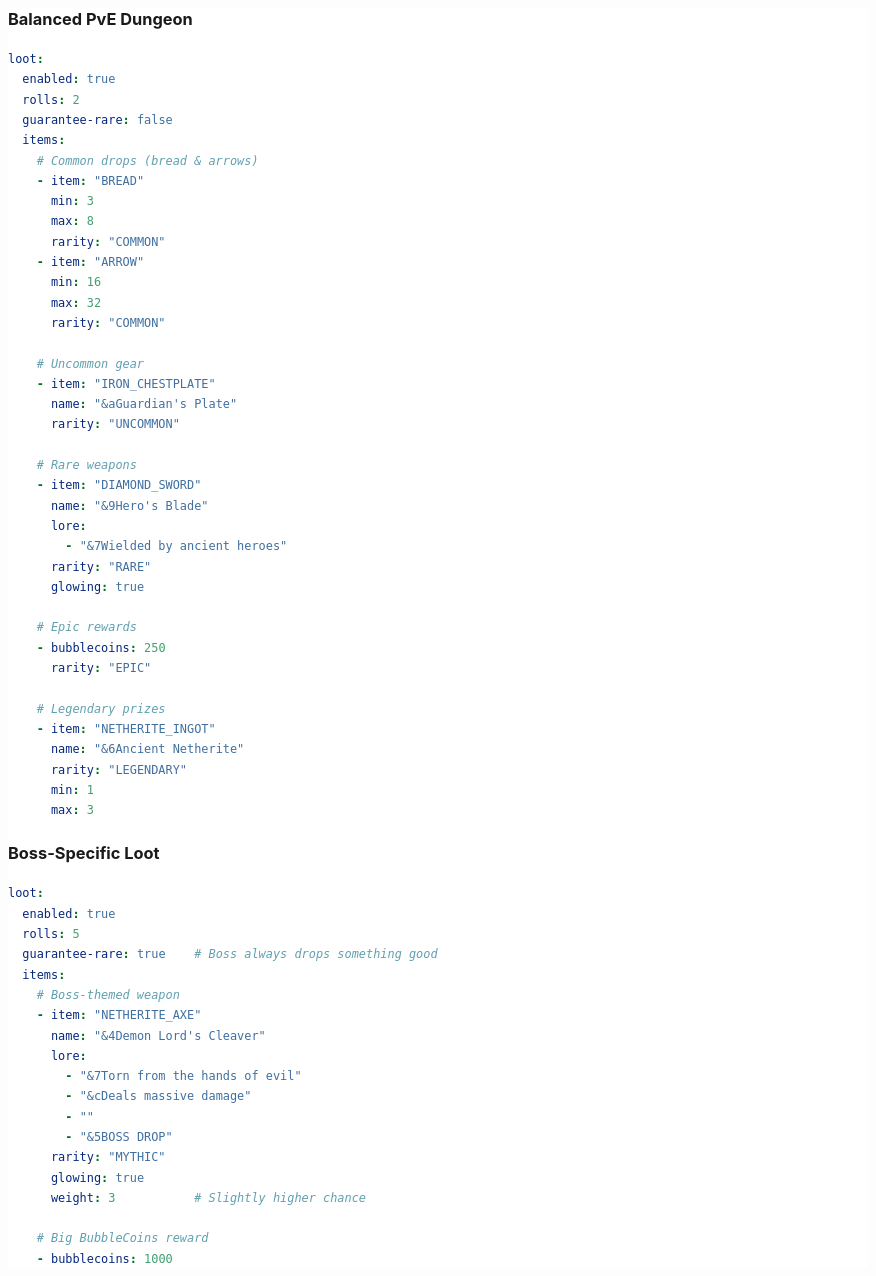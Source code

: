### Balanced PvE Dungeon
```yaml
loot:
  enabled: true
  rolls: 2
  guarantee-rare: false
  items:
    # Common drops (bread & arrows)
    - item: "BREAD"
      min: 3
      max: 8
      rarity: "COMMON"
    - item: "ARROW"
      min: 16
      max: 32
      rarity: "COMMON"
      
    # Uncommon gear
    - item: "IRON_CHESTPLATE"
      name: "&aGuardian's Plate"
      rarity: "UNCOMMON"
      
    # Rare weapons
    - item: "DIAMOND_SWORD"
      name: "&9Hero's Blade"
      lore:
        - "&7Wielded by ancient heroes"
      rarity: "RARE"
      glowing: true
      
    # Epic rewards
    - bubblecoins: 250
      rarity: "EPIC"
      
    # Legendary prizes
    - item: "NETHERITE_INGOT"
      name: "&6Ancient Netherite"
      rarity: "LEGENDARY"
      min: 1
      max: 3
```

### Boss-Specific Loot
```yaml
loot:
  enabled: true
  rolls: 5
  guarantee-rare: true    # Boss always drops something good
  items:
    # Boss-themed weapon
    - item: "NETHERITE_AXE"
      name: "&4Demon Lord's Cleaver"
      lore:
        - "&7Torn from the hands of evil"
        - "&cDeals massive damage"
        - ""
        - "&5BOSS DROP"
      rarity: "MYTHIC"
      glowing: true
      weight: 3           # Slightly higher chance
      
    # Big BubbleCoins reward
    - bubblecoins: 1000
```